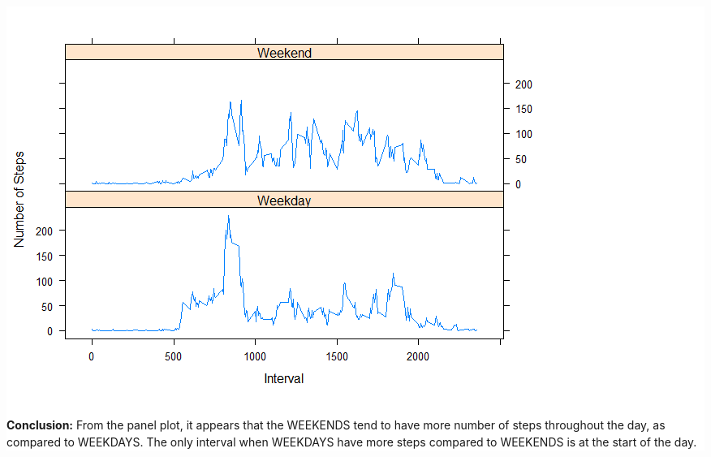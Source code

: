 ![](PA1_template_files/figure-html/unnamed-chunk-10-1.png) 
---
**Conclusion:** From the panel plot, it appears that the WEEKENDS tend to have more number of steps throughout the day, as compared to WEEKDAYS. The only interval when WEEKDAYS have more steps compared to WEEKENDS is at the start of the day.
